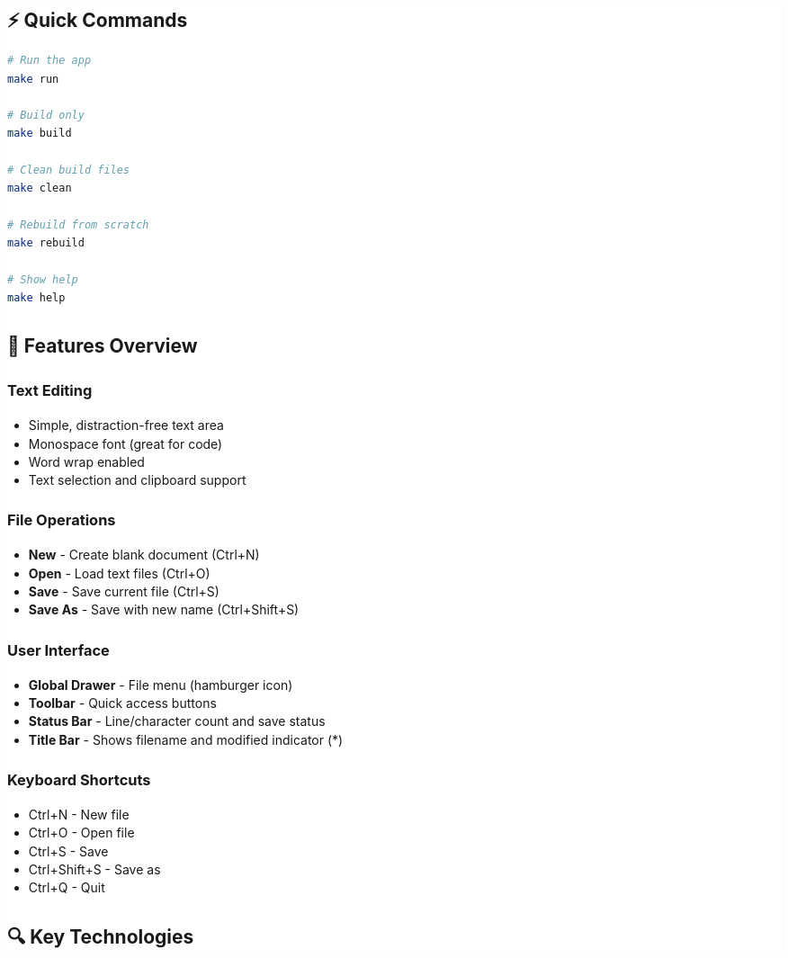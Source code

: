 
## ⚡ Quick Commands

```bash
# Run the app
make run

# Build only  
make build

# Clean build files
make clean

# Rebuild from scratch
make rebuild

# Show help
make help
```

## 🎯 Features Overview

### Text Editing
- Simple, distraction-free text area
- Monospace font (great for code)
- Word wrap enabled
- Text selection and clipboard support

### File Operations
- **New** - Create blank document (Ctrl+N)
- **Open** - Load text files (Ctrl+O)
- **Save** - Save current file (Ctrl+S)
- **Save As** - Save with new name (Ctrl+Shift+S)

### User Interface
- **Global Drawer** - File menu (hamburger icon)
- **Toolbar** - Quick access buttons
- **Status Bar** - Line/character count and save status
- **Title Bar** - Shows filename and modified indicator (*)

### Keyboard Shortcuts
- Ctrl+N - New file
- Ctrl+O - Open file
- Ctrl+S - Save
- Ctrl+Shift+S - Save as
- Ctrl+Q - Quit

## 🔍 Key Technologies

